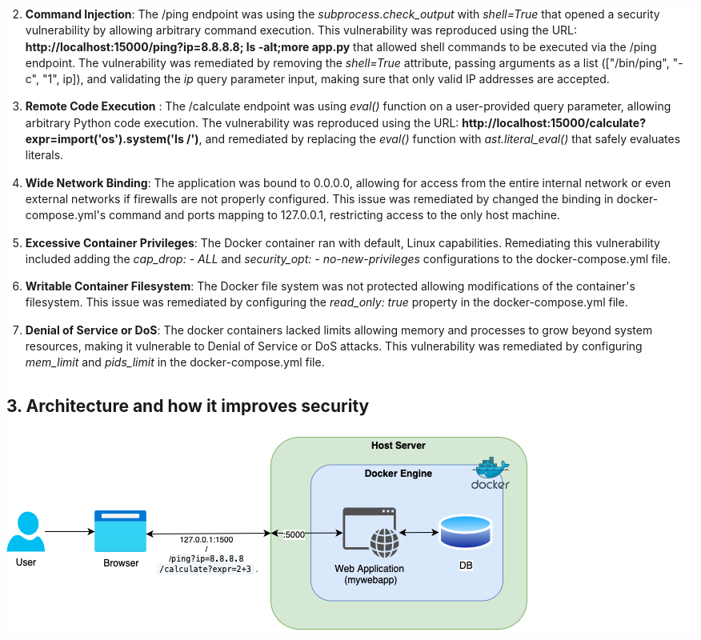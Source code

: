 2. **Command Injection**: The /ping endpoint was using the _subprocess.check_output_ with _shell=True_ that opened a security vulnerability by allowing 
arbitrary command execution. This vulnerability was reproduced using the URL: **http://localhost:15000/ping?ip=8.8.8.8; ls -alt;more app.py**
that allowed shell commands to be executed via the /ping endpoint. The vulnerability was remediated by removing the
_shell=True_ attribute, passing arguments as a list (["/bin/ping", "-c", "1", ip]), and validating the _ip_ query parameter input, 
making sure that only valid IP addresses are accepted.

3. **Remote Code Execution** : The /calculate endpoint was using _eval()_ function on a user-provided query parameter, allowing
arbitrary Python code execution. The vulnerability was reproduced using the URL: **http://localhost:15000/calculate?expr=__import__('os').system('ls /')**, and
remediated by replacing the _eval()_ function with _ast.literal_eval()_ that safely evaluates literals.

4. **Wide Network Binding**: The application was bound to 0.0.0.0, allowing for access from the entire internal network or even external networks if firewalls 
are not properly configured. This issue was remediated by changed the binding in docker-compose.yml's command and ports mapping to 127.0.0.1, 
restricting access to the only host machine.

5. **Excessive Container Privileges**: The Docker container ran with default, Linux capabilities. Remediating this vulnerability included
adding the _cap_drop: - ALL_ and _security_opt: - no-new-privileges_ configurations to the docker-compose.yml file.

6. **Writable Container Filesystem**: The Docker file system was not protected allowing modifications of the container's filesystem. This
issue was remediated by configuring the _read_only: true_ property in the docker-compose.yml file.

7. **Denial of Service or DoS**: The docker containers lacked limits allowing memory and processes to grow beyond system resources, making
it vulnerable to Denial of Service or DoS attacks. This vulnerability was remediated by configuring _mem_limit_ and _pids_limit_ in the 
docker-compose.yml file.

## 3. Architecture and how it improves security

![Alt text for the image](architecture_diagram.png)
